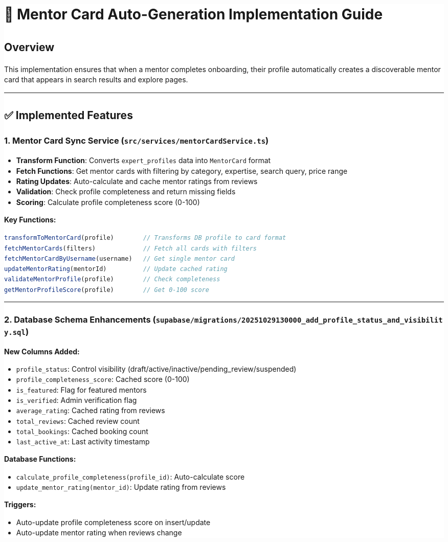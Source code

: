 # 🎯 Mentor Card Auto-Generation Implementation Guide

## Overview
This implementation ensures that when a mentor completes onboarding, their profile automatically creates a discoverable mentor card that appears in search results and explore pages.

---

## ✅ Implemented Features

### 1. **Mentor Card Sync Service** (`src/services/mentorCardService.ts`)
- **Transform Function**: Converts `expert_profiles` data into `MentorCard` format
- **Fetch Functions**: Get mentor cards with filtering by category, expertise, search query, price range
- **Rating Updates**: Auto-calculate and cache mentor ratings from reviews
- **Validation**: Check profile completeness and return missing fields
- **Scoring**: Calculate profile completeness score (0-100)

**Key Functions:**
```typescript
transformToMentorCard(profile)        // Transforms DB profile to card format
fetchMentorCards(filters)             // Fetch all cards with filters
fetchMentorCardByUsername(username)   // Get single mentor card
updateMentorRating(mentorId)          // Update cached rating
validateMentorProfile(profile)        // Check completeness
getMentorProfileScore(profile)        // Get 0-100 score
```

---

### 2. **Database Schema Enhancements** (`supabase/migrations/20251029130000_add_profile_status_and_visibility.sql`)

**New Columns Added:**
- `profile_status`: Control visibility (draft/active/inactive/pending_review/suspended)
- `profile_completeness_score`: Cached score (0-100)
- `is_featured`: Flag for featured mentors
- `is_verified`: Admin verification flag
- `average_rating`: Cached rating from reviews
- `total_reviews`: Cached review count
- `total_bookings`: Cached booking count
- `last_active_at`: Last activity timestamp

**Database Functions:**
- `calculate_profile_completeness(profile_id)`: Auto-calculate score
- `update_mentor_rating(mentor_id)`: Update rating from reviews

**Triggers:**
- Auto-update profile completeness score on insert/update
- Auto-update mentor rating when reviews change
